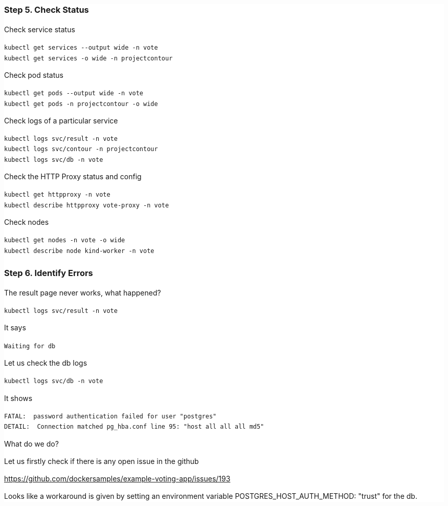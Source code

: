 ### Step 5. Check Status
Check service status
```
kubectl get services --output wide -n vote
kubectl get services -o wide -n projectcontour
```
Check pod status
```
kubectl get pods --output wide -n vote
kubectl get pods -n projectcontour -o wide
```
Check logs of a particular service
```
kubectl logs svc/result -n vote
kubectl logs svc/contour -n projectcontour
kubectl logs svc/db -n vote
```
Check the HTTP Proxy status and config
```
kubectl get httpproxy -n vote
kubectl describe httpproxy vote-proxy -n vote
```
Check nodes
```
kubectl get nodes -n vote -o wide
kubectl describe node kind-worker -n vote
```

### Step 6. Identify Errors

The result page never works, what happened?
```
kubectl logs svc/result -n vote
```
It says
```
Waiting for db
```
Let us check the db logs
```
kubectl logs svc/db -n vote
```
It shows
```
FATAL:  password authentication failed for user "postgres"
DETAIL:  Connection matched pg_hba.conf line 95: "host all all all md5"
```
What do we do?

Let us firstly check if there is any open issue in the github

https://github.com/dockersamples/example-voting-app/issues/193

Looks like a workaround is given by setting an environment variable POSTGRES_HOST_AUTH_METHOD: "trust" for the db.

